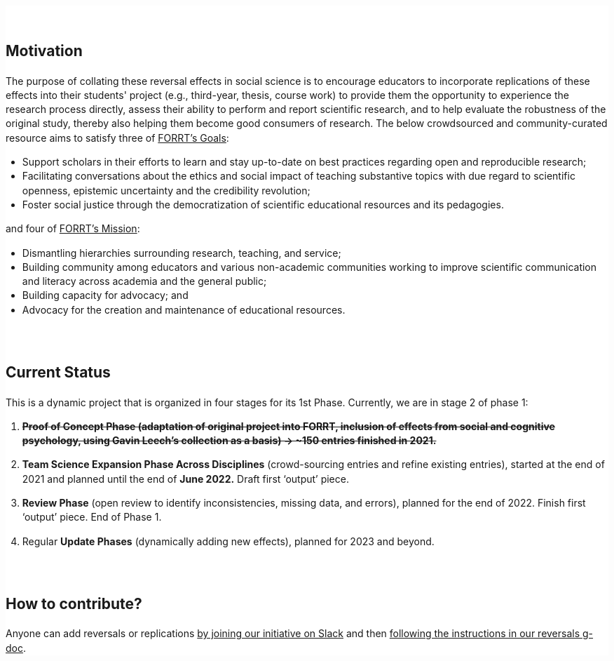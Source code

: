 <br>

## **Motivation**

The purpose of collating these reversal effects in social science is to encourage educators to incorporate replications of these effects into their students' project (e.g., third-year, thesis, course work) to provide them the opportunity to experience the research process directly, assess their ability to perform and report scientific research, and to help evaluate the robustness of the original study, thereby also helping them become good consumers of research. The below crowdsourced and community-curated resource aims to satisfy three of [FORRT’s Goals](https://forrt.org/about/mission/):

* Support scholars in their efforts to learn and stay up-to-date on best practices regarding open and reproducible research;
* Facilitating conversations about the ethics and social impact of teaching substantive topics with due regard to scientific openness, epistemic uncertainty and the credibility revolution;
* Foster social justice through the democratization of scientific educational resources and its pedagogies.

and four of [FORRT’s Mission](https://forrt.org/about/mission/):

* Dismantling hierarchies surrounding research, teaching, and service;
* Building community among educators and various non-academic communities working to improve scientific communication and literacy across academia and the general public;
* Building capacity for advocacy; and
* Advocacy for the creation and maintenance of educational resources.

<br>

## **Current Status**

This is a dynamic project that is organized in four stages for its 1st Phase. Currently, we are in stage 2 of phase 1: 

1. **~~Proof of Concept Phase (adaptation of original project into FORRT, inclusion of effects from social and cognitive psychology, using Gavin Leech’s collection as a basis) → ~150 entries finished in 2021.~~**

1. **Team Science Expansion Phase Across Disciplines** (crowd-sourcing entries and refine existing entries), started at the end of 2021 and planned until the end of **June 2022.** Draft first ‘output’ piece.

1. **Review Phase** (open review to identify inconsistencies, missing data, and errors), planned for the end of 2022. Finish first ‘output’ piece. End of Phase 1.

1. Regular **Update Phases** (dynamically adding new effects), planned for 2023 and beyond.

<br>

## **How to contribute?**

Anyone can add reversals or replications [by joining our initiative on Slack](https://join.slack.com/t/forrt/shared_invite/enQtODMwODI0OTk4ODgzLTM0ZTQ3NDk5MzA1ZjBmNWJjYTVlN2Y2YTk0ZTJhYTY5NDliMDYzMjg2MWE0ZDRhOTY0ZDY3OTRlNDA4ODQ3NjQ) and then [following the instructions in our reversals g-doc](https://docs.google.com/document/d/1bdUHerakXgOl9keWGkz8pQOSpaLb9O8o4sI1e9X-RZc/edit?usp=sharing).
